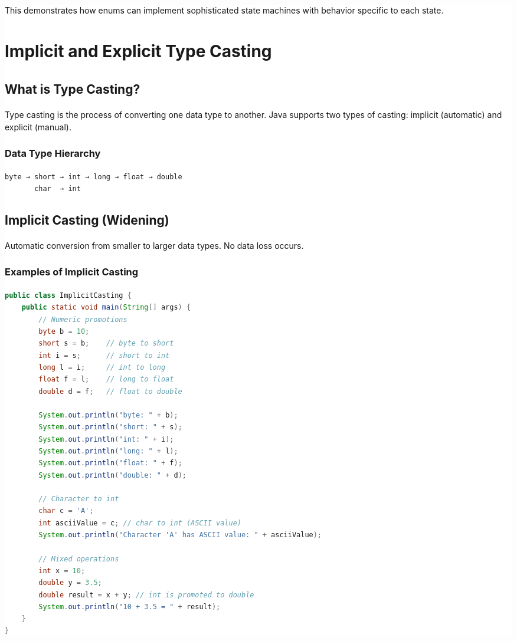 This demonstrates how enums can implement sophisticated state machines with behavior specific to each state.

# Implicit and Explicit Type Casting

## What is Type Casting?

Type casting is the process of converting one data type to another. Java supports two types of casting: implicit (automatic) and explicit (manual).

### Data Type Hierarchy

```
byte → short → int → long → float → double
       char  → int
```

## Implicit Casting (Widening)

Automatic conversion from smaller to larger data types. No data loss occurs.

### Examples of Implicit Casting

```java
public class ImplicitCasting {
    public static void main(String[] args) {
        // Numeric promotions
        byte b = 10;
        short s = b;    // byte to short
        int i = s;      // short to int
        long l = i;     // int to long
        float f = l;    // long to float
        double d = f;   // float to double

        System.out.println("byte: " + b);
        System.out.println("short: " + s);
        System.out.println("int: " + i);
        System.out.println("long: " + l);
        System.out.println("float: " + f);
        System.out.println("double: " + d);

        // Character to int
        char c = 'A';
        int asciiValue = c; // char to int (ASCII value)
        System.out.println("Character 'A' has ASCII value: " + asciiValue);

        // Mixed operations
        int x = 10;
        double y = 3.5;
        double result = x + y; // int is promoted to double
        System.out.println("10 + 3.5 = " + result);
    }
}
```
